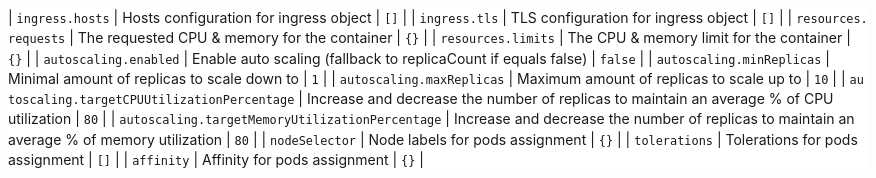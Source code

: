 | `ingress.hosts`                                 | Hosts configuration for ingress object                                                                                             | `[]`                                                                                                                                  |
| `ingress.tls`                                   | TLS configuration for ingress object                                                                                               | `[]`                                                                                                                                  |
| `resources.requests`                            | The requested CPU & memory for the container                                                                                       | `{}`                                                                                                                                  |
| `resources.limits`                              | The CPU & memory limit for the container                                                                                           | `{}`                                                                                                                                  |
| `autoscaling.enabled`                           | Enable auto scaling (fallback to replicaCount if equals false)                                                                     | `false`                                                                                                                               |
| `autoscaling.minReplicas`                       | Minimal amount of replicas to scale down to                                                                                        | `1`                                                                                                                                   |
| `autoscaling.maxReplicas`                       | Maximum amount of replicas to scale up to                                                                                          | `10`                                                                                                                                  |
| `autoscaling.targetCPUUtilizationPercentage`    | Increase and decrease the number of replicas to maintain an average % of CPU utilization                                           | `80`                                                                                                                                  |
| `autoscaling.targetMemoryUtilizationPercentage` | Increase and decrease the number of replicas to maintain an average % of memory utilization                                        | `80`                                                                                                                                  |
| `nodeSelector`                                  | Node labels for pods assignment                                                                                                    | `{}`                                                                                                                                  |
| `tolerations`                                   | Tolerations for pods assignment                                                                                                    | `[]`                                                                                                                                  |
| `affinity`                                      | Affinity for pods assignment                                                                                                       | `{}`                                                                                                                                  |
